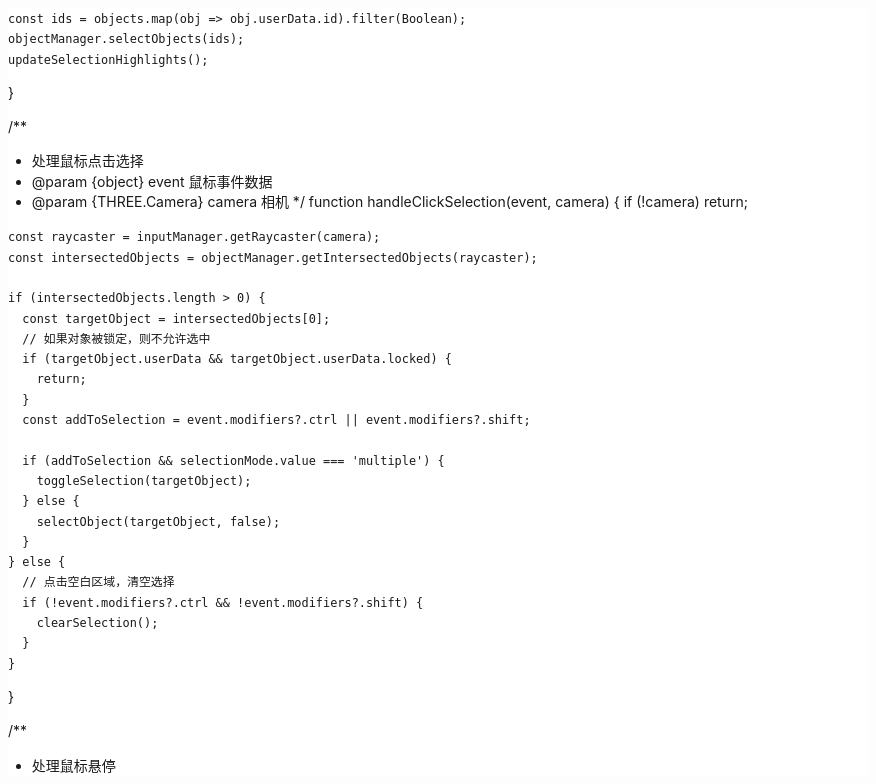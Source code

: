     const ids = objects.map(obj => obj.userData.id).filter(Boolean);
    objectManager.selectObjects(ids);
    updateSelectionHighlights();
  }
  
  /**
   * 处理鼠标点击选择
   * @param {object} event 鼠标事件数据
   * @param {THREE.Camera} camera 相机
   */
  function handleClickSelection(event, camera) {
    if (!camera) return;
    
    const raycaster = inputManager.getRaycaster(camera);
    const intersectedObjects = objectManager.getIntersectedObjects(raycaster);
    
    if (intersectedObjects.length > 0) {
      const targetObject = intersectedObjects[0];
      // 如果对象被锁定，则不允许选中
      if (targetObject.userData && targetObject.userData.locked) {
        return;
      }
      const addToSelection = event.modifiers?.ctrl || event.modifiers?.shift;
      
      if (addToSelection && selectionMode.value === 'multiple') {
        toggleSelection(targetObject);
      } else {
        selectObject(targetObject, false);
      }
    } else {
      // 点击空白区域，清空选择
      if (!event.modifiers?.ctrl && !event.modifiers?.shift) {
        clearSelection();
      }
    }
  }
  
  /**
   * 处理鼠标悬停
